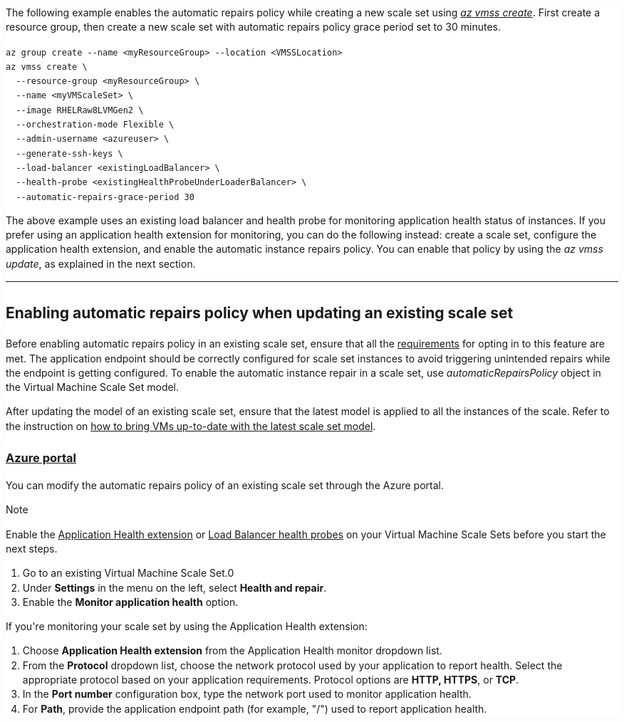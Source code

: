 The following example enables the automatic repairs policy while creating a new scale set using *[az vmss create](/cli/azure/vmss#az-vmss-create)*. First create a resource group, then create a new scale set with automatic repairs policy grace period set to 30 minutes.

```azurecli-interactive
az group create --name <myResourceGroup> --location <VMSSLocation>
az vmss create \
  --resource-group <myResourceGroup> \
  --name <myVMScaleSet> \
  --image RHELRaw8LVMGen2 \
  --orchestration-mode Flexible \
  --admin-username <azureuser> \
  --generate-ssh-keys \
  --load-balancer <existingLoadBalancer> \
  --health-probe <existingHealthProbeUnderLoaderBalancer> \
  --automatic-repairs-grace-period 30
```

The above example uses an existing load balancer and health probe for monitoring application health status of instances. If you prefer using an application health extension for monitoring, you can do the following instead: create a scale set, configure the application health extension, and enable the automatic instance repairs policy. You can enable that policy by using the *az vmss update*, as explained in the next section.

---

## Enabling automatic repairs policy when updating an existing scale set

Before enabling automatic repairs policy in an existing scale set, ensure that all the [requirements](#requirements-for-using-automatic-instance-repairs) for opting in to this feature are met. The application endpoint should be correctly configured for scale set instances to avoid triggering unintended repairs while the endpoint is getting configured. To enable the automatic instance repair in a scale set, use *automaticRepairsPolicy* object in the Virtual Machine Scale Set model.

After updating the model of an existing scale set, ensure that the latest model is applied to all the instances of the scale. Refer to the instruction on [how to bring VMs up-to-date with the latest scale set model](./virtual-machine-scale-sets-upgrade-policy.md).

### [Azure portal](#tab/portal-2)

You can modify the automatic repairs policy of an existing scale set through the Azure portal.

> [!NOTE]
> Enable the [Application Health extension](./virtual-machine-scale-sets-health-extension.md) or [Load Balancer health probes](../load-balancer/load-balancer-custom-probe-overview.md) on your Virtual Machine Scale Sets before you start the next steps.

1. Go to an existing Virtual Machine Scale Set.0
1. Under **Settings** in the menu on the left, select **Health and repair**.
1. Enable the **Monitor application health** option.

If you're monitoring your scale set by using the Application Health extension:

1. Choose **Application Health extension** from the Application Health monitor dropdown list.
1. From the **Protocol** dropdown list, choose the network protocol used by your application to report health. Select the appropriate protocol based on your application requirements. Protocol options are **HTTP, HTTPS**, or **TCP**.
1. In the **Port number** configuration box, type the network port used to monitor application health.
1. For **Path**, provide the application endpoint path (for example, "/") used to report application health.
